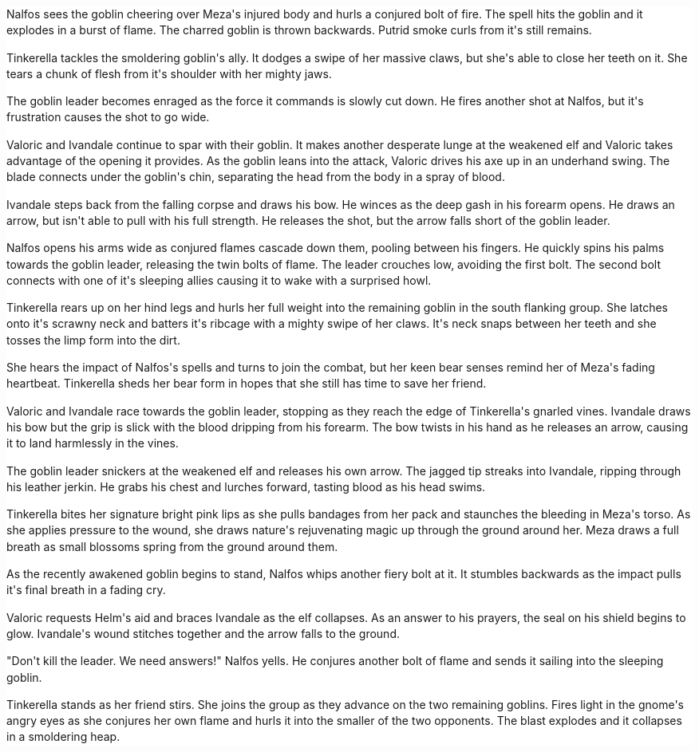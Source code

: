 Nalfos sees the goblin cheering over Meza's injured body and hurls a conjured bolt of fire. The spell hits the goblin and it explodes in a burst of flame. The charred goblin is thrown backwards. Putrid smoke curls from it's still remains.

Tinkerella tackles the smoldering goblin's ally. It dodges a swipe of her massive claws, but she's able to close her teeth on it. She tears a chunk of flesh from it's shoulder with her mighty jaws.

The goblin leader becomes enraged as the force it commands is slowly cut down. He fires another shot at Nalfos, but it's frustration causes the shot to go wide.

Valoric and Ivandale continue to spar with their goblin. It makes another desperate lunge at the weakened elf and Valoric takes advantage of the opening it provides. As the goblin leans into the attack, Valoric drives his axe up in an underhand swing. The blade connects under the goblin's chin, separating the head from the body in a spray of blood.

Ivandale steps back from the falling corpse and draws his bow. He winces as the deep gash in his forearm opens. He draws an arrow, but isn't able to pull with his full strength. He releases the shot, but the arrow falls short of the goblin leader.

Nalfos opens his arms wide as conjured flames cascade down them, pooling between his fingers. He quickly spins his palms towards the goblin leader, releasing the twin bolts of flame. The leader crouches low, avoiding the first bolt. The second bolt connects with one of it's sleeping allies causing it to wake with a surprised howl.

Tinkerella rears up on her hind legs and hurls her full weight into the remaining goblin in the south flanking group. She latches onto it's scrawny neck and batters it's ribcage with a mighty swipe of her claws. It's neck snaps between her teeth and she tosses the limp form into the dirt.

She hears the impact of Nalfos's spells and turns to join the combat, but her keen bear senses remind her of Meza's fading heartbeat. Tinkerella sheds her bear form in hopes that she still has time to save her friend.

Valoric and Ivandale race towards the goblin leader, stopping as they reach the edge of Tinkerella's gnarled vines. Ivandale draws his bow but the grip is slick with the blood dripping from his forearm. The bow twists in his hand as he releases an arrow, causing it to land harmlessly in the vines.

The goblin leader snickers at the weakened elf and releases his own arrow. The jagged tip streaks into Ivandale, ripping through his leather jerkin. He grabs his chest and lurches forward, tasting blood as his head swims.

Tinkerella bites her signature bright pink lips as she pulls bandages from her pack and staunches the bleeding in Meza's torso. As she applies pressure to the wound, she draws nature's rejuvenating magic up through the ground around her. Meza draws a full breath as small blossoms spring from the ground around them.

As the recently awakened goblin begins to stand, Nalfos whips another fiery bolt at it. It stumbles backwards as the impact pulls it's final breath in a fading cry.

Valoric requests Helm's aid and braces Ivandale as the elf collapses. As an answer to his prayers, the seal on his shield begins to glow. Ivandale's wound stitches together and the arrow falls to the ground.

"Don't kill the leader. We need answers!" Nalfos yells. He conjures another bolt of flame and sends it sailing into the sleeping goblin.

Tinkerella stands as her friend stirs. She joins the group as they advance on the two remaining goblins. Fires light in the gnome's angry eyes as she conjures her own flame and hurls it into the smaller of the two opponents. The blast explodes and it collapses in a smoldering heap.
